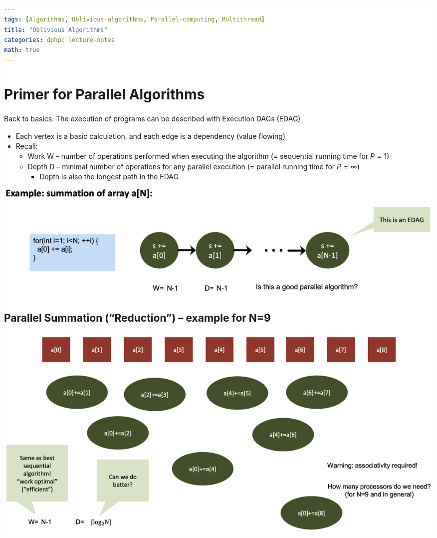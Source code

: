 ```yaml
---
tags: [Algorithms, Oblivious-algorithms, Parallel-computing, Multithread]
title: "Oblivious Algorithms"
categories: dphpc lecture-notes
math: true
---
```


# Primer for Parallel Algorithms

Back to basics: The execution of programs can be described with Execution DAGs (EDAG)

- Each vertex is a basic calculation, and each edge is a dependency (value flowing)
- Recall:
  - Work W – number of operations performed when executing the algorithm (= sequential running time for $P=1$)
  - Depth D – minimal number of operations for any parallel execution (= parallel running time for $P=∞$)
    - Depth is also the longest path in the EDAG

![](/assets/img/ScreenShot%202024-01-11%20at%2018.59.43.png)

## Parallel Summation (“Reduction”) – example for N=9

![](/assets/img/ScreenShot%202024-01-11%20at%2019.07.06.png)
